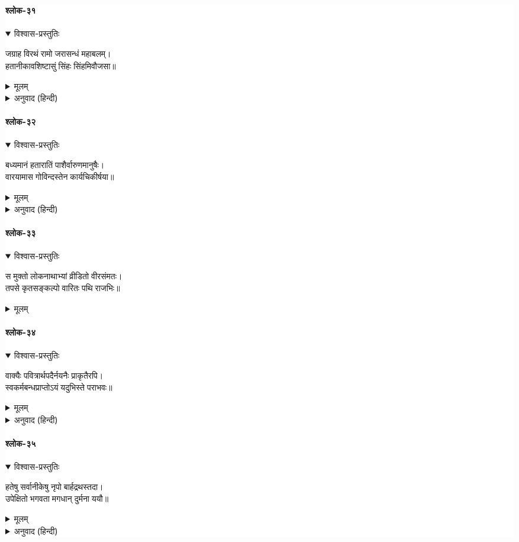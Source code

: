 #### श्लोक-३१


<details open><summary>विश्वास-प्रस्तुतिः</summary>

जग्राह विरथं रामो जरासन्धं महाबलम्।  
हतानीकावशिष्टासुं सिंहः सिंहमिवौजसा॥
</details>

<details><summary>मूलम्</summary></details>

<details><summary>अनुवाद (हिन्दी)</summary></details>

#### श्लोक-३२


<details open><summary>विश्वास-प्रस्तुतिः</summary>

बध्यमानं हतारातिं पाशैर्वारुणमानुषैः।  
वारयामास गोविन्दस्तेन कार्यचिकीर्षया॥
</details>

<details><summary>मूलम्</summary></details>

<details><summary>अनुवाद (हिन्दी)</summary></details>

#### श्लोक-३३


<details open><summary>विश्वास-प्रस्तुतिः</summary>

स मुक्तो लोकनाथाभ्यां व्रीडितो वीरसंमतः।  
तपसे कृतसङ्कल्पो वारितः पथि राजभिः॥
</details>

<details><summary>मूलम्</summary></details>

#### श्लोक-३४


<details open><summary>विश्वास-प्रस्तुतिः</summary>

वाक्यैः पवित्रार्थपदैर्नयनैः प्राकृतैरपि।  
स्वकर्मबन्धप्राप्तोऽयं यदुभिस्ते पराभवः॥
</details>

<details><summary>मूलम्</summary></details>

<details><summary>अनुवाद (हिन्दी)</summary></details>

#### श्लोक-३५


<details open><summary>विश्वास-प्रस्तुतिः</summary>

हतेषु सर्वानीकेषु नृपो बार्हद्रथस्तदा।  
उपेक्षितो भगवता मगधान् दुर्मना ययौ॥
</details>

<details><summary>मूलम्</summary></details>

<details><summary>अनुवाद (हिन्दी)</summary></details>
